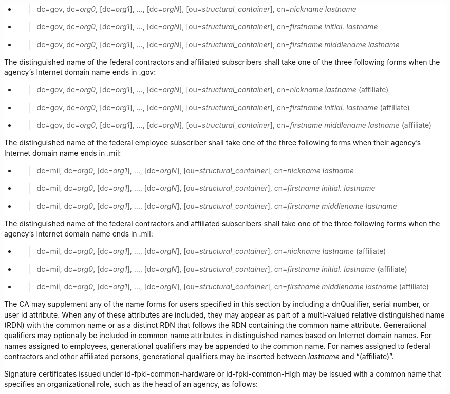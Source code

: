   - > dc=gov, dc=*org0*, \[dc=*org1*\], …, \[dc=*orgN*\], \[ou=*structural\_container*\], cn=*nickname lastname*

  - > dc=gov, dc=*org0*, \[dc=*org1*\], …, \[dc=*orgN*\], \[ou=*structural\_container*\], cn=*firstname initial. lastname*

  - > dc=gov, dc=*org0*, \[dc=*org1*\], …, \[dc=*orgN*\], \[ou=*structural\_container*\], cn=*firstname middlename lastname*

The distinguished name of the federal contractors and affiliated subscribers shall take one of the three following forms when the agency’s Internet domain name ends in .gov:

  - > dc=gov, dc=*org0*, \[dc=*org1*\], …, \[dc=*orgN*\], \[ou=*structural\_container*\], cn=*nickname lastname* (affiliate)



  - > dc=gov, dc=*org0*, \[dc=*org1*\], …, \[dc=*orgN*\], \[ou=*structural\_container*\], cn=*firstname initial. lastname* (affiliate)

  - > dc=gov, dc=*org0*, \[dc=*org1*\], …, \[dc=*orgN*\], \[ou=*structural\_container*\], cn=*firstname middlename lastname* (affiliate)

The distinguished name of the federal employee subscriber shall take one of the three following forms when their agency’s Internet domain name ends in .mil:

  - > dc=mil, dc=*org0*, \[dc=*org1*\], …, \[dc=*orgN*\], \[ou=*structural\_container*\], cn=*nickname lastname*



  - > dc=mil, dc=*org0*, \[dc=*org1*\], …, \[dc=*orgN*\], \[ou=*structural\_container*\], cn=*firstname initial. lastname*

  - > dc=mil, dc=*org0*, \[dc=*org1*\], …, \[dc=*orgN*\], \[ou=*structural\_container*\], cn=*firstname middlename lastname*

The distinguished name of the federal contractors and affiliated subscribers shall take one of the three following forms when the agency’s Internet domain name ends in .mil:

  - > dc=mil, dc=*org0*, \[dc=*org1*\], …, \[dc=*orgN*\], \[ou=*structural\_container*\], cn=*nickname lastname* (affiliate)



  - > dc=mil, dc=*org0*, \[dc=*org1*\], …, \[dc=*orgN*\], \[ou=*structural\_container*\], cn=*firstname initial. lastname* (affiliate)

  - > dc=mil, dc=*org0*, \[dc=*org1*\], …, \[dc=*orgN*\], \[ou=*structural\_container*\], cn=*firstname middlename lastname* (affiliate)

The CA may supplement any of the name forms for users specified in this section by including a dnQualifier, serial number, or user id attribute. When any of these attributes are included, they may appear as part of a multi-valued relative distinguished name (RDN) with the common name or as a distinct RDN that follows the RDN containing the common name attribute. Generational qualifiers may optionally be included in common name attributes in distinguished names based on Internet domain names. For names assigned to employees, generational qualifiers may be appended to the common name. For names assigned to federal contractors and other affiliated persons, generational qualifiers may be inserted between *lastname* and “(affiliate)”.

Signature certificates issued under id-fpki-common-hardware or id-fpki-common-High may be issued with a common name that specifies an organizational role, such as the head of an agency, as follows:
